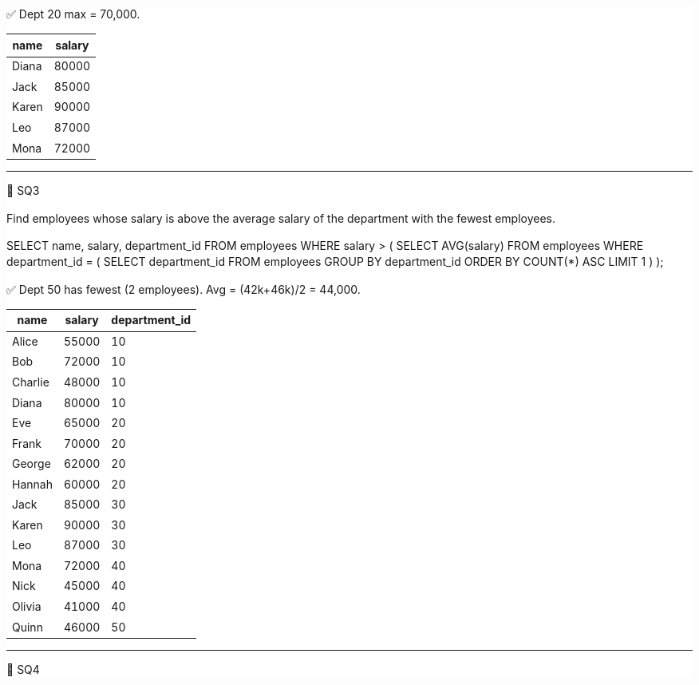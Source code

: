 ✅ Dept 20 max = 70,000.

name   | salary
-------|-------
Diana  | 80000
Jack   | 85000
Karen  | 90000
Leo    | 87000
Mona   | 72000


---

🔹 SQ3

Find employees whose salary is above the average salary of the department with the fewest employees.

SELECT name, salary, department_id 
FROM employees 
WHERE salary > ( 
    SELECT AVG(salary) 
    FROM employees 
    WHERE department_id = ( 
        SELECT department_id 
        FROM employees 
        GROUP BY department_id 
        ORDER BY COUNT(*) ASC 
        LIMIT 1 
    ) 
);

✅ Dept 50 has fewest (2 employees). Avg = (42k+46k)/2 = 44,000.

name    | salary | department_id
--------|--------|---------------
Alice   | 55000  | 10
Bob     | 72000  | 10
Charlie | 48000  | 10
Diana   | 80000  | 10
Eve     | 65000  | 20
Frank   | 70000  | 20
George  | 62000  | 20
Hannah  | 60000  | 20
Jack    | 85000  | 30
Karen   | 90000  | 30
Leo     | 87000  | 30
Mona    | 72000  | 40
Nick    | 45000  | 40
Olivia  | 41000  | 40
Quinn   | 46000  | 50


---

🔹 SQ4
